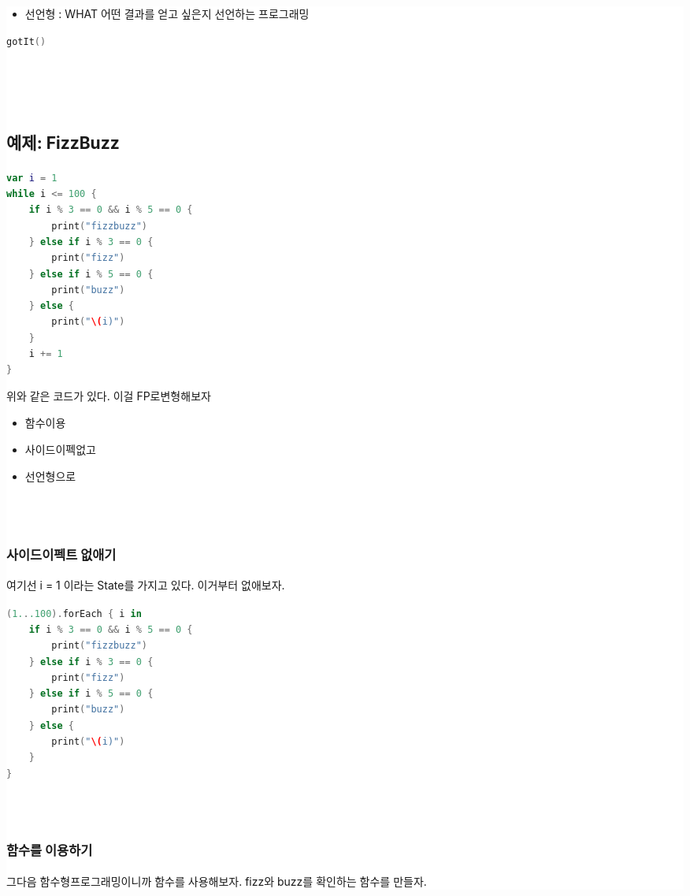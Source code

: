 - 선언형 : WHAT
어떤 결과를 얻고 싶은지 선언하는 프로그래밍
```swift
gotIt()
```

<br><br><br>

## 예제: FizzBuzz

```swift
var i = 1
while i <= 100 {
    if i % 3 == 0 && i % 5 == 0 {
        print("fizzbuzz")
    } else if i % 3 == 0 {
        print("fizz")
    } else if i % 5 == 0 {
        print("buzz")
    } else {
        print("\(i)")
    }
    i += 1
}
```
위와 같은 코드가 있다. 이걸 FP로변형해보자
- 함수이용
- 사이드이펙없고
- 선언형으로 
  
  
  <br><br>
  
### 사이드이펙트 없애기
여기선 i = 1 이라는 State를 가지고 있다. 이거부터 없애보자. 
```swift
(1...100).forEach { i in
    if i % 3 == 0 && i % 5 == 0 {
        print("fizzbuzz")
    } else if i % 3 == 0 {
        print("fizz")
    } else if i % 5 == 0 {
        print("buzz")
    } else {
        print("\(i)")
    }
}
```
 
 <br><br>
 
### 함수를 이용하기
그다음 함수형프로그래밍이니까 함수를 사용해보자.
fizz와 buzz를 확인하는 함수를 만들자.
 